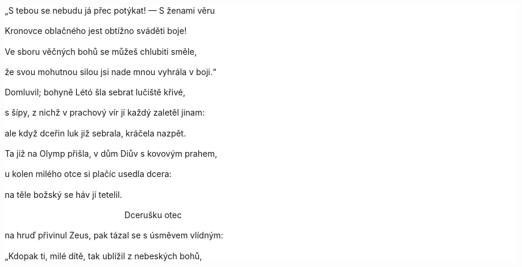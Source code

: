 </section>

<section>

„S tebou se nebudu já přec potýkat! — S ženami věru

</section>

<section>

Kronovce oblačného jest obtížno sváděti boje!

</section>

<section>

Ve sboru věčných bohů se můžeš chlubiti směle,

</section>

<section>

že svou mohutnou silou jsi nade mnou vyhrála v boji.“

Domluvil; bohyně Létó šla sebrat lučiště křivé,

</section>

<section>

s šípy, z nichž v prachový vír jí každý zaletěl jinam:

</section>

<section>

ale když dceřin luk již sebrala, kráčela nazpět.

Ta již na Olymp přišla, v dům Diův s kovovým prahem,

</section>

<section>

u kolen milého otce si plačíc usedla dcera:

</section>

<section>

na těle božský se háv jí tetelil.

                                                   Dcerušku otec

</section>

<section>

na hruď přivinul Zeus, pak tázal se s úsměvem vlídným:

</section>

<section>

„Kdopak ti, milé dítě, tak ublížil z nebeských bohů,

